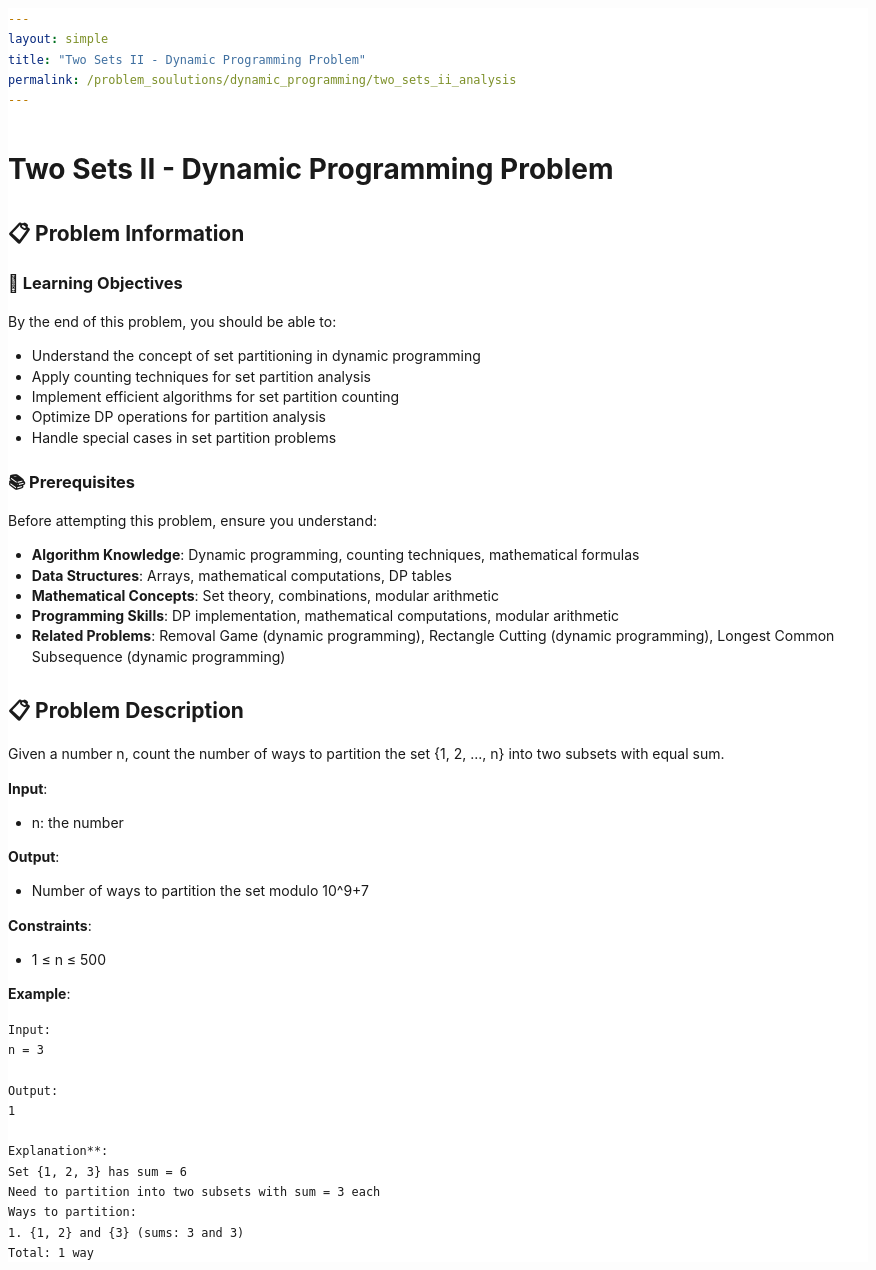 ```yaml
---
layout: simple
title: "Two Sets II - Dynamic Programming Problem"
permalink: /problem_soulutions/dynamic_programming/two_sets_ii_analysis
---
```


# Two Sets II - Dynamic Programming Problem

## 📋 Problem Information

### 🎯 **Learning Objectives**
By the end of this problem, you should be able to:
- Understand the concept of set partitioning in dynamic programming
- Apply counting techniques for set partition analysis
- Implement efficient algorithms for set partition counting
- Optimize DP operations for partition analysis
- Handle special cases in set partition problems

### 📚 **Prerequisites**
Before attempting this problem, ensure you understand:
- **Algorithm Knowledge**: Dynamic programming, counting techniques, mathematical formulas
- **Data Structures**: Arrays, mathematical computations, DP tables
- **Mathematical Concepts**: Set theory, combinations, modular arithmetic
- **Programming Skills**: DP implementation, mathematical computations, modular arithmetic
- **Related Problems**: Removal Game (dynamic programming), Rectangle Cutting (dynamic programming), Longest Common Subsequence (dynamic programming)

## 📋 Problem Description

Given a number n, count the number of ways to partition the set {1, 2, ..., n} into two subsets with equal sum.

**Input**: 
- n: the number

**Output**: 
- Number of ways to partition the set modulo 10^9+7

**Constraints**:
- 1 ≤ n ≤ 500

**Example**:
```
Input:
n = 3

Output:
1

Explanation**: 
Set {1, 2, 3} has sum = 6
Need to partition into two subsets with sum = 3 each
Ways to partition:
1. {1, 2} and {3} (sums: 3 and 3)
Total: 1 way
```
